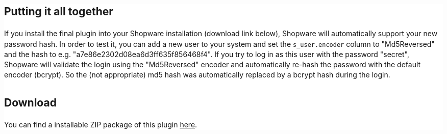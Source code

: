 ## Putting it all together
If you install the final plugin into your Shopware installation (download link below), Shopware will automatically support your new password hash. In order to test it, you can add a new user to your system and set the `s_user.encoder` column to "Md5Reversed" and the hash to e.g. "a7e86e2302d08ea6d3ff635f856468f4". If you try to log in as this user with the password "secret", Shopware will validate the login using the "Md5Reversed" encoder and automatically re-hash the password with the default encoder (bcrypt). So the (not appropriate) md5 hash was automatically replaced by a bcrypt hash during the login.

## Download
You can find a installable ZIP package of this plugin <a href="{{ site.url }}/exampleplugins/SwagMd5Reversed.zip">here</a>.
